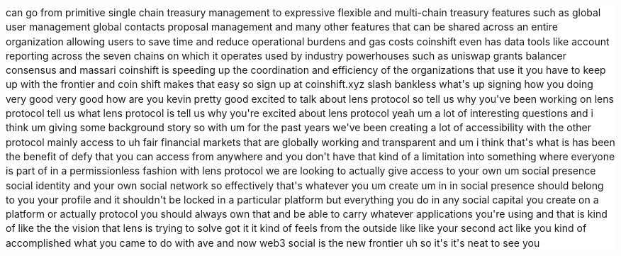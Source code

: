 can go from primitive single chain
treasury management to expressive
flexible and multi-chain treasury
features such as global user management
global contacts proposal management and
many other features that can be shared
across an entire organization allowing
users to save time and reduce
operational burdens and gas costs
coinshift even has data tools like
account reporting across the seven
chains on which it operates used by
industry powerhouses such as uniswap
grants balancer consensus and massari
coinshift is speeding up the
coordination and efficiency of the
organizations that use it you have to
keep up with the frontier and coin shift
makes that easy so sign up at
coinshift.xyz slash bankless what's up
signing how you doing
very good very good how are you kevin
pretty good excited to talk about lens
protocol so tell us why you've been
working on lens protocol tell us what
lens protocol is tell us why you're
excited about lens protocol
yeah
um a lot of interesting questions and i
think um giving some background story so
with
um for the past years we've been
creating a lot of accessibility with the
other protocol mainly access to uh fair
financial
markets that are globally working and
transparent and
um i think that's what is has been the
benefit of defy that you can access from
anywhere and you don't have that kind of
a limitation into something where
everyone is part of in a permissionless
fashion with lens protocol we are
looking to actually give access to your
own
um social presence social identity and
your own social network so effectively
that's whatever you
um create
um in in social presence should belong
to you your profile and it shouldn't be
locked in a particular platform but
everything you do in any social capital
you create on a platform or actually
protocol you should always own that and
be able to carry whatever applications
you're using and that is kind of like
the the vision that lens is trying to
solve
got it it kind of feels from the outside
like like your second act like you kind
of accomplished what you came to do with
ave and now web3 social is the new
frontier uh so it's it's neat to see you
